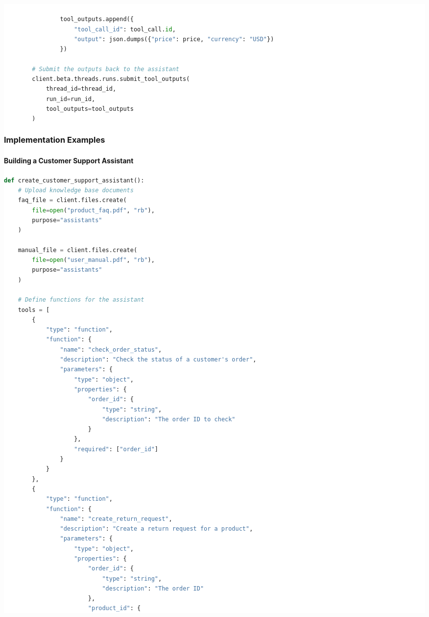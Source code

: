 ```python
                
                tool_outputs.append({
                    "tool_call_id": tool_call.id,
                    "output": json.dumps({"price": price, "currency": "USD"})
                })
        
        # Submit the outputs back to the assistant
        client.beta.threads.runs.submit_tool_outputs(
            thread_id=thread_id,
            run_id=run_id,
            tool_outputs=tool_outputs
        )
```

### Implementation Examples

#### Building a Customer Support Assistant

```python
def create_customer_support_assistant():
    # Upload knowledge base documents
    faq_file = client.files.create(
        file=open("product_faq.pdf", "rb"),
        purpose="assistants"
    )
    
    manual_file = client.files.create(
        file=open("user_manual.pdf", "rb"),
        purpose="assistants"
    )
    
    # Define functions for the assistant
    tools = [
        {
            "type": "function",
            "function": {
                "name": "check_order_status",
                "description": "Check the status of a customer's order",
                "parameters": {
                    "type": "object",
                    "properties": {
                        "order_id": {
                            "type": "string",
                            "description": "The order ID to check"
                        }
                    },
                    "required": ["order_id"]
                }
            }
        },
        {
            "type": "function",
            "function": {
                "name": "create_return_request",
                "description": "Create a return request for a product",
                "parameters": {
                    "type": "object",
                    "properties": {
                        "order_id": {
                            "type": "string",
                            "description": "The order ID"
                        },
                        "product_id": {
```